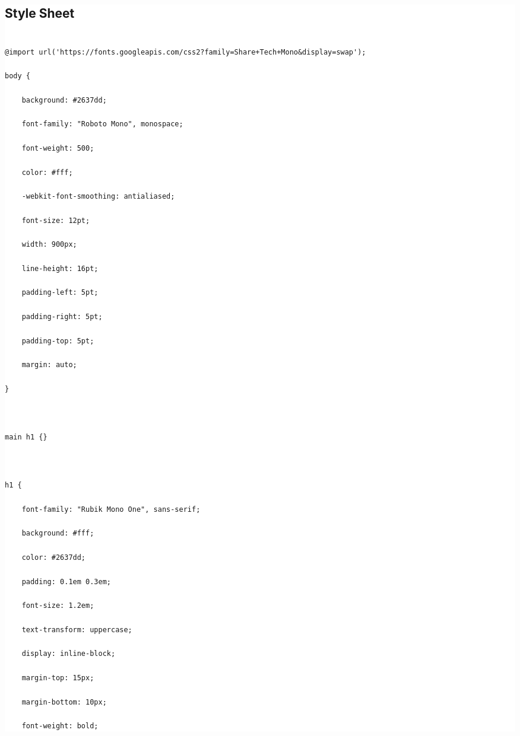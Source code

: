 

## Style Sheet



```{r,style,eval=FALSE,echo=TRUE}

@import url('https://fonts.googleapis.com/css2?family=Share+Tech+Mono&display=swap');

body {

	background: #2637dd;

	font-family: "Roboto Mono", monospace;

	font-weight: 500;

	color: #fff;

	-webkit-font-smoothing: antialiased;

	font-size: 12pt;

	width: 900px;

	line-height: 16pt;

	padding-left: 5pt;

	padding-right: 5pt;

	padding-top: 5pt;

	margin: auto;

}



main h1 {}



h1 {

	font-family: "Rubik Mono One", sans-serif;

	background: #fff;

	color: #2637dd;

	padding: 0.1em 0.3em;

	font-size: 1.2em;

	text-transform: uppercase;

	display: inline-block;

	margin-top: 15px;

	margin-bottom: 10px;

	font-weight: bold;
```
